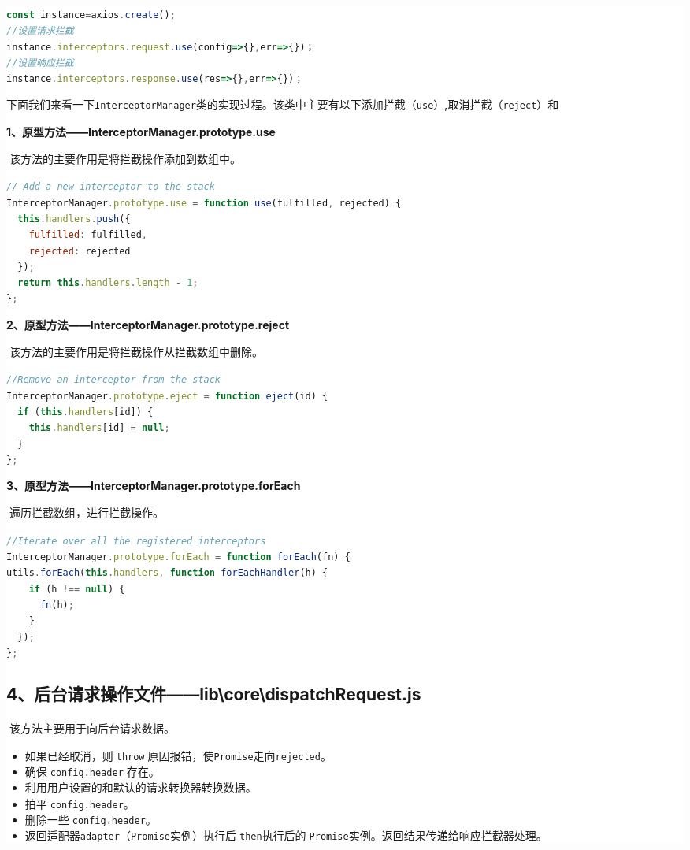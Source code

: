 ```js
const instance=axios.create();
//设置请求拦截
instance.interceptors.request.use(config=>{},err=>{})；
//设置响应拦截
instance.interceptors.response.use(res=>{},err=>{})；
```
 下面我们来看一下`InterceptorManager`类的实现过程。该类中主要有以下添加拦截（`use`）,取消拦截（`reject`）和

**1、原型方法——InterceptorManager.prototype.use**

​		该方法的主要作用是将拦截操作添加到数组中。

```js
// Add a new interceptor to the stack
InterceptorManager.prototype.use = function use(fulfilled, rejected) {
  this.handlers.push({
    fulfilled: fulfilled,
    rejected: rejected
  });
  return this.handlers.length - 1;
};
```

**2、原型方法——InterceptorManager.prototype.reject**

​		该方法的主要作用是将拦截操作从拦截数组中删除。

```js
//Remove an interceptor from the stack
InterceptorManager.prototype.eject = function eject(id) {
  if (this.handlers[id]) {
    this.handlers[id] = null;
  }
};
```

**3、原型方法——InterceptorManager.prototype.forEach**

​		遍历拦截数组，进行拦截操作。

```js
//Iterate over all the registered interceptors
InterceptorManager.prototype.forEach = function forEach(fn) {
utils.forEach(this.handlers, function forEachHandler(h) {
    if (h !== null) {
      fn(h);
    }
  });
};
```

## 4、后台请求操作文件——lib\core\dispatchRequest.js

​		该方法主要用于向后台请求数据。

+ 如果已经取消，则 `throw` 原因报错，使`Promise`走向`rejected`。
+ 确保 `config.header` 存在。
+ 利用用户设置的和默认的请求转换器转换数据。
+ 拍平 `config.header`。
+ 删除一些 `config.header`。
+ 返回适配器`adapter`（`Promise`实例）执行后 `then`执行后的 `Promise`实例。返回结果传递给响应拦截器处理。
